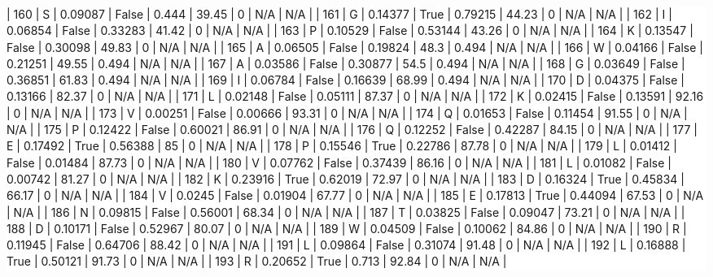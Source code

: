 |   160 | S    |         0.09087 | False     |                          0.444   |                 39.45 |         0     | N/A            | N/A                             |
|   161 | G    |         0.14377 | True      |                          0.79215 |                 44.23 |         0     | N/A            | N/A                             |
|   162 | I    |         0.06854 | False     |                          0.33283 |                 41.42 |         0     | N/A            | N/A                             |
|   163 | P    |         0.10529 | False     |                          0.53144 |                 43.26 |         0     | N/A            | N/A                             |
|   164 | K    |         0.13547 | False     |                          0.30098 |                 49.83 |         0     | N/A            | N/A                             |
|   165 | A    |         0.06505 | False     |                          0.19824 |                 48.3  |         0.494 | N/A            | N/A                             |
|   166 | W    |         0.04166 | False     |                          0.21251 |                 49.55 |         0.494 | N/A            | N/A                             |
|   167 | A    |         0.03586 | False     |                          0.30877 |                 54.5  |         0.494 | N/A            | N/A                             |
|   168 | G    |         0.03649 | False     |                          0.36851 |                 61.83 |         0.494 | N/A            | N/A                             |
|   169 | I    |         0.06784 | False     |                          0.16639 |                 68.99 |         0.494 | N/A            | N/A                             |
|   170 | D    |         0.04375 | False     |                          0.13166 |                 82.37 |         0     | N/A            | N/A                             |
|   171 | L    |         0.02148 | False     |                          0.05111 |                 87.37 |         0     | N/A            | N/A                             |
|   172 | K    |         0.02415 | False     |                          0.13591 |                 92.16 |         0     | N/A            | N/A                             |
|   173 | V    |         0.00251 | False     |                          0.00666 |                 93.31 |         0     | N/A            | N/A                             |
|   174 | Q    |         0.01653 | False     |                          0.11454 |                 91.55 |         0     | N/A            | N/A                             |
|   175 | P    |         0.12422 | False     |                          0.60021 |                 86.91 |         0     | N/A            | N/A                             |
|   176 | Q    |         0.12252 | False     |                          0.42287 |                 84.15 |         0     | N/A            | N/A                             |
|   177 | E    |         0.17492 | True      |                          0.56388 |                 85    |         0     | N/A            | N/A                             |
|   178 | P    |         0.15546 | True      |                          0.22786 |                 87.78 |         0     | N/A            | N/A                             |
|   179 | L    |         0.01412 | False     |                          0.01484 |                 87.73 |         0     | N/A            | N/A                             |
|   180 | V    |         0.07762 | False     |                          0.37439 |                 86.16 |         0     | N/A            | N/A                             |
|   181 | L    |         0.01082 | False     |                          0.00742 |                 81.27 |         0     | N/A            | N/A                             |
|   182 | K    |         0.23916 | True      |                          0.62019 |                 72.97 |         0     | N/A            | N/A                             |
|   183 | D    |         0.16324 | True      |                          0.45834 |                 66.17 |         0     | N/A            | N/A                             |
|   184 | V    |         0.0245  | False     |                          0.01904 |                 67.77 |         0     | N/A            | N/A                             |
|   185 | E    |         0.17813 | True      |                          0.44094 |                 67.53 |         0     | N/A            | N/A                             |
|   186 | N    |         0.09815 | False     |                          0.56001 |                 68.34 |         0     | N/A            | N/A                             |
|   187 | T    |         0.03825 | False     |                          0.09047 |                 73.21 |         0     | N/A            | N/A                             |
|   188 | D    |         0.10171 | False     |                          0.52967 |                 80.07 |         0     | N/A            | N/A                             |
|   189 | W    |         0.04509 | False     |                          0.10062 |                 84.86 |         0     | N/A            | N/A                             |
|   190 | R    |         0.11945 | False     |                          0.64706 |                 88.42 |         0     | N/A            | N/A                             |
|   191 | L    |         0.09864 | False     |                          0.31074 |                 91.48 |         0     | N/A            | N/A                             |
|   192 | L    |         0.16888 | True      |                          0.50121 |                 91.73 |         0     | N/A            | N/A                             |
|   193 | R    |         0.20652 | True      |                          0.713   |                 92.84 |         0     | N/A            | N/A                             |